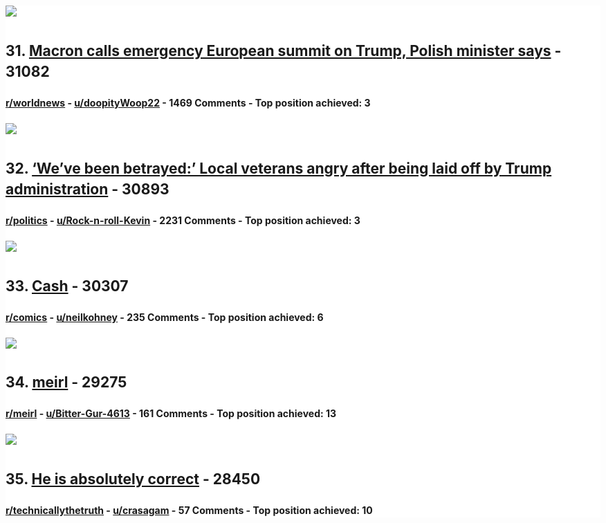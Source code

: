 <a href="https://i.redd.it/pcqas7bytaje1.png"><img src="https://b.thumbs.redditmedia.com/Y6EDyjgajVHVGpAI2Mq5OFvhfpTdlm6E3BhVf3KVzAM.jpg"></img></a>

## 31. [Macron calls emergency European summit on Trump, Polish minister says](http://reddit.com/r/worldnews/comments/1iq5gp6/macron_calls_emergency_european_summit_on_trump/) - 31082
#### [r/worldnews](http://reddit.com/r/worldnews) - [u/doopityWoop22](http://reddit.com/u/doopityWoop22) - 1469 Comments - Top position achieved: 3

<a href="https://www.politico.eu/article/macron-convenes-european-emergency-summit-in-paris-on-sunday-polish-minister-says/"><img src="https://b.thumbs.redditmedia.com/cQJO3xnTZ1dfHB3tjpUIoLPF-x2GZDpgx6vfbzdqPvc.jpg"></img></a>

## 32. [‘We’ve been betrayed:’ Local veterans angry after being laid off by Trump administration](http://reddit.com/r/politics/comments/1iqbtaa/weve_been_betrayed_local_veterans_angry_after/) - 30893
#### [r/politics](http://reddit.com/r/politics) - [u/Rock-n-roll-Kevin](http://reddit.com/u/Rock-n-roll-Kevin) - 2231 Comments - Top position achieved: 3

<a href="https://www.wsbtv.com/news/local/atlanta/weve-been-betrayed-local-veterans-angry-after-being-laid-off-by-trump-administration/FBCKFRIFQRHZVK5FG3W7MUQEYA/"><img src="https://b.thumbs.redditmedia.com/l9rZ61CwxWOqZQZaDBVwPTvyAKCBV3dLEMd2wHFMzNM.jpg"></img></a>

## 33. [Cash](http://reddit.com/r/comics/comments/1iq06yx/cash/) - 30307
#### [r/comics](http://reddit.com/r/comics) - [u/neilkohney](http://reddit.com/u/neilkohney) - 235 Comments - Top position achieved: 6

<a href="https://www.reddit.com/gallery/1iq06yx"><img src="https://a.thumbs.redditmedia.com/VujrFvtHPRNtZroCADvXKePW7HYeAyQ3QwVwxR-ree0.jpg"></img></a>

## 34. [meirl](http://reddit.com/r/meirl/comments/1iqa8xm/meirl/) - 29275
#### [r/meirl](http://reddit.com/r/meirl) - [u/Bitter-Gur-4613](http://reddit.com/u/Bitter-Gur-4613) - 161 Comments - Top position achieved: 13

<a href="https://i.redd.it/er2urpzb2dje1.png"><img src="https://b.thumbs.redditmedia.com/t340C-iccToII4GA_oGo5FS7-XqQVH54Mk63OxU6iPg.jpg"></img></a>

## 35. [He is absolutely correct](http://reddit.com/r/technicallythetruth/comments/1iqcstz/he_is_absolutely_correct/) - 28450
#### [r/technicallythetruth](http://reddit.com/r/technicallythetruth) - [u/crasagam](http://reddit.com/u/crasagam) - 57 Comments - Top position achieved: 10
